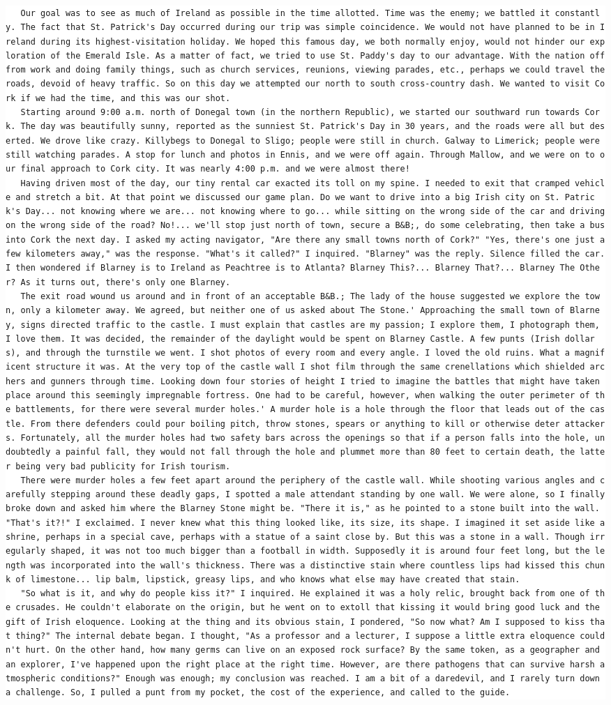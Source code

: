        Our goal was to see as much of Ireland as possible in the time allotted. Time was the enemy; we battled it constantly. The fact that St. Patrick's Day occurred during our trip was simple coincidence. We would not have planned to be in Ireland during its highest-visitation holiday. We hoped this famous day, we both normally enjoy, would not hinder our exploration of the Emerald Isle. As a matter of fact, we tried to use St. Paddy's day to our advantage. With the nation off from work and doing family things, such as church services, reunions, viewing parades, etc., perhaps we could travel the roads, devoid of heavy traffic. So on this day we attempted our north to south cross-country dash. We wanted to visit Cork if we had the time, and this was our shot.  
       Starting around 9:00 a.m. north of Donegal town (in the northern Republic), we started our southward run towards Cork. The day was beautifully sunny, reported as the sunniest St. Patrick's Day in 30 years, and the roads were all but deserted. We drove like crazy. Killybegs to Donegal to Sligo; people were still in church. Galway to Limerick; people were still watching parades. A stop for lunch and photos in Ennis, and we were off again. Through Mallow, and we were on to our final approach to Cork city. It was nearly 4:00 p.m. and we were almost there!  
       Having driven most of the day, our tiny rental car exacted its toll on my spine. I needed to exit that cramped vehicle and stretch a bit. At that point we discussed our game plan. Do we want to drive into a big Irish city on St. Patrick's Day... not knowing where we are... not knowing where to go... while sitting on the wrong side of the car and driving on the wrong side of the road? No!... we'll stop just north of town, secure a B&B;, do some celebrating, then take a bus into Cork the next day. I asked my acting navigator, "Are there any small towns north of Cork?" "Yes, there's one just a few kilometers away," was the response. "What's it called?" I inquired. "Blarney" was the reply. Silence filled the car. I then wondered if Blarney is to Ireland as Peachtree is to Atlanta? Blarney This?... Blarney That?... Blarney The Other? As it turns out, there's only one Blarney.  
       The exit road wound us around and in front of an acceptable B&B.; The lady of the house suggested we explore the town, only a kilometer away. We agreed, but neither one of us asked about The Stone.' Approaching the small town of Blarney, signs directed traffic to the castle. I must explain that castles are my passion; I explore them, I photograph them, I love them. It was decided, the remainder of the daylight would be spent on Blarney Castle. A few punts (Irish dollars), and through the turnstile we went. I shot photos of every room and every angle. I loved the old ruins. What a magnificent structure it was. At the very top of the castle wall I shot film through the same crenellations which shielded archers and gunners through time. Looking down four stories of height I tried to imagine the battles that might have taken place around this seemingly impregnable fortress. One had to be careful, however, when walking the outer perimeter of the battlements, for there were several murder holes.' A murder hole is a hole through the floor that leads out of the castle. From there defenders could pour boiling pitch, throw stones, spears or anything to kill or otherwise deter attackers. Fortunately, all the murder holes had two safety bars across the openings so that if a person falls into the hole, undoubtedly a painful fall, they would not fall through the hole and plummet more than 80 feet to certain death, the latter being very bad publicity for Irish tourism.  
       There were murder holes a few feet apart around the periphery of the castle wall. While shooting various angles and carefully stepping around these deadly gaps, I spotted a male attendant standing by one wall. We were alone, so I finally broke down and asked him where the Blarney Stone might be. "There it is," as he pointed to a stone built into the wall. "That's it?!" I exclaimed. I never knew what this thing looked like, its size, its shape. I imagined it set aside like a shrine, perhaps in a special cave, perhaps with a statue of a saint close by. But this was a stone in a wall. Though irregularly shaped, it was not too much bigger than a football in width. Supposedly it is around four feet long, but the length was incorporated into the wall's thickness. There was a distinctive stain where countless lips had kissed this chunk of limestone... lip balm, lipstick, greasy lips, and who knows what else may have created that stain.   
       "So what is it, and why do people kiss it?" I inquired. He explained it was a holy relic, brought back from one of the crusades. He couldn't elaborate on the origin, but he went on to extoll that kissing it would bring good luck and the gift of Irish eloquence. Looking at the thing and its obvious stain, I pondered, "So now what? Am I supposed to kiss that thing?" The internal debate began. I thought, "As a professor and a lecturer, I suppose a little extra eloquence couldn't hurt. On the other hand, how many germs can live on an exposed rock surface? By the same token, as a geographer and an explorer, I've happened upon the right place at the right time. However, are there pathogens that can survive harsh atmospheric conditions?" Enough was enough; my conclusion was reached. I am a bit of a daredevil, and I rarely turn down a challenge. So, I pulled a punt from my pocket, the cost of the experience, and called to the guide.  